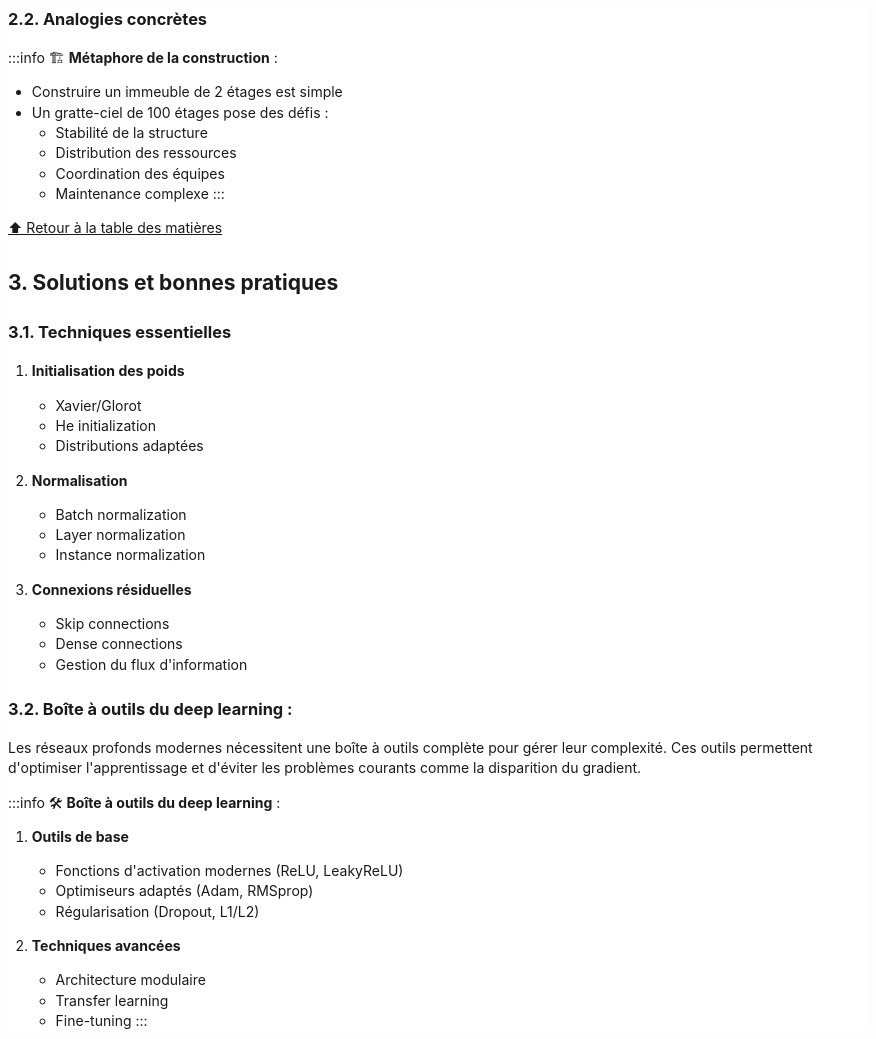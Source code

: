 
### 2.2. Analogies concrètes

:::info
🏗️ **Métaphore de la construction** :
- Construire un immeuble de 2 étages est simple
- Un gratte-ciel de 100 étages pose des défis :
  * Stabilité de la structure
  * Distribution des ressources
  * Coordination des équipes
  * Maintenance complexe
:::

[⬆️ Retour à la table des matières](#table-des-matières)

<a id="solutions"></a>
## 3. Solutions et bonnes pratiques

### 3.1. Techniques essentielles

1. **Initialisation des poids**
   - Xavier/Glorot
   - He initialization
   - Distributions adaptées

2. **Normalisation**
   - Batch normalization
   - Layer normalization
   - Instance normalization

3. **Connexions résiduelles**
   - Skip connections
   - Dense connections
   - Gestion du flux d'information

### 3.2. **Boîte à outils du deep learning** :

Les réseaux profonds modernes nécessitent une boîte à outils complète pour gérer leur complexité. Ces outils permettent d'optimiser l'apprentissage et d'éviter les problèmes courants comme la disparition du gradient.


:::info     🛠️ **Boîte à outils du deep learning** :

1. **Outils de base**
   - Fonctions d'activation modernes (ReLU, LeakyReLU)
   - Optimiseurs adaptés (Adam, RMSprop)
   - Régularisation (Dropout, L1/L2)

2. **Techniques avancées**
   - Architecture modulaire
   - Transfer learning
   - Fine-tuning
:::
